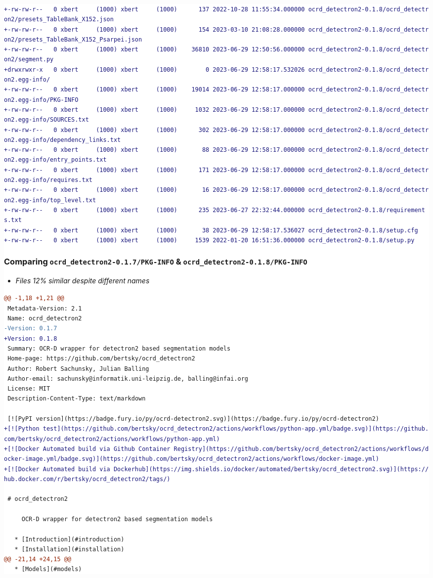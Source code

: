 ```diff
+-rw-rw-r--   0 xbert     (1000) xbert     (1000)      137 2022-10-28 11:55:34.000000 ocrd_detectron2-0.1.8/ocrd_detectron2/presets_TableBank_X152.json
+-rw-rw-r--   0 xbert     (1000) xbert     (1000)      154 2023-03-10 21:08:28.000000 ocrd_detectron2-0.1.8/ocrd_detectron2/presets_TableBank_X152_Psarpei.json
+-rw-rw-r--   0 xbert     (1000) xbert     (1000)    36810 2023-06-29 12:50:56.000000 ocrd_detectron2-0.1.8/ocrd_detectron2/segment.py
+drwxrwxr-x   0 xbert     (1000) xbert     (1000)        0 2023-06-29 12:58:17.532026 ocrd_detectron2-0.1.8/ocrd_detectron2.egg-info/
+-rw-rw-r--   0 xbert     (1000) xbert     (1000)    19014 2023-06-29 12:58:17.000000 ocrd_detectron2-0.1.8/ocrd_detectron2.egg-info/PKG-INFO
+-rw-rw-r--   0 xbert     (1000) xbert     (1000)     1032 2023-06-29 12:58:17.000000 ocrd_detectron2-0.1.8/ocrd_detectron2.egg-info/SOURCES.txt
+-rw-rw-r--   0 xbert     (1000) xbert     (1000)      302 2023-06-29 12:58:17.000000 ocrd_detectron2-0.1.8/ocrd_detectron2.egg-info/dependency_links.txt
+-rw-rw-r--   0 xbert     (1000) xbert     (1000)       88 2023-06-29 12:58:17.000000 ocrd_detectron2-0.1.8/ocrd_detectron2.egg-info/entry_points.txt
+-rw-rw-r--   0 xbert     (1000) xbert     (1000)      171 2023-06-29 12:58:17.000000 ocrd_detectron2-0.1.8/ocrd_detectron2.egg-info/requires.txt
+-rw-rw-r--   0 xbert     (1000) xbert     (1000)       16 2023-06-29 12:58:17.000000 ocrd_detectron2-0.1.8/ocrd_detectron2.egg-info/top_level.txt
+-rw-rw-r--   0 xbert     (1000) xbert     (1000)      235 2023-06-27 22:32:44.000000 ocrd_detectron2-0.1.8/requirements.txt
+-rw-rw-r--   0 xbert     (1000) xbert     (1000)       38 2023-06-29 12:58:17.536027 ocrd_detectron2-0.1.8/setup.cfg
+-rw-rw-r--   0 xbert     (1000) xbert     (1000)     1539 2022-01-20 16:51:36.000000 ocrd_detectron2-0.1.8/setup.py
```

### Comparing `ocrd_detectron2-0.1.7/PKG-INFO` & `ocrd_detectron2-0.1.8/PKG-INFO`

 * *Files 12% similar despite different names*

```diff
@@ -1,18 +1,21 @@
 Metadata-Version: 2.1
 Name: ocrd_detectron2
-Version: 0.1.7
+Version: 0.1.8
 Summary: OCR-D wrapper for detectron2 based segmentation models
 Home-page: https://github.com/bertsky/ocrd_detectron2
 Author: Robert Sachunsky, Julian Balling
 Author-email: sachunsky@informatik.uni-leipzig.de, balling@infai.org
 License: MIT
 Description-Content-Type: text/markdown
 
 [![PyPI version](https://badge.fury.io/py/ocrd-detectron2.svg)](https://badge.fury.io/py/ocrd-detectron2)
+[![Python test](https://github.com/bertsky/ocrd_detectron2/actions/workflows/python-app.yml/badge.svg)](https://github.com/bertsky/ocrd_detectron2/actions/workflows/python-app.yml)
+[![Docker Automated build via Github Container Registry](https://github.com/bertsky/ocrd_detectron2/actions/workflows/docker-image.yml/badge.svg)](https://github.com/bertsky/ocrd_detectron2/actions/workflows/docker-image.yml)
+[![Docker Automated build via Dockerhub](https://img.shields.io/docker/automated/bertsky/ocrd_detectron2.svg)](https://hub.docker.com/r/bertsky/ocrd_detectron2/tags/)
 
 # ocrd_detectron2
 
     OCR-D wrapper for detectron2 based segmentation models
 
   * [Introduction](#introduction)
   * [Installation](#installation)
@@ -21,14 +24,15 @@
   * [Models](#models)
```